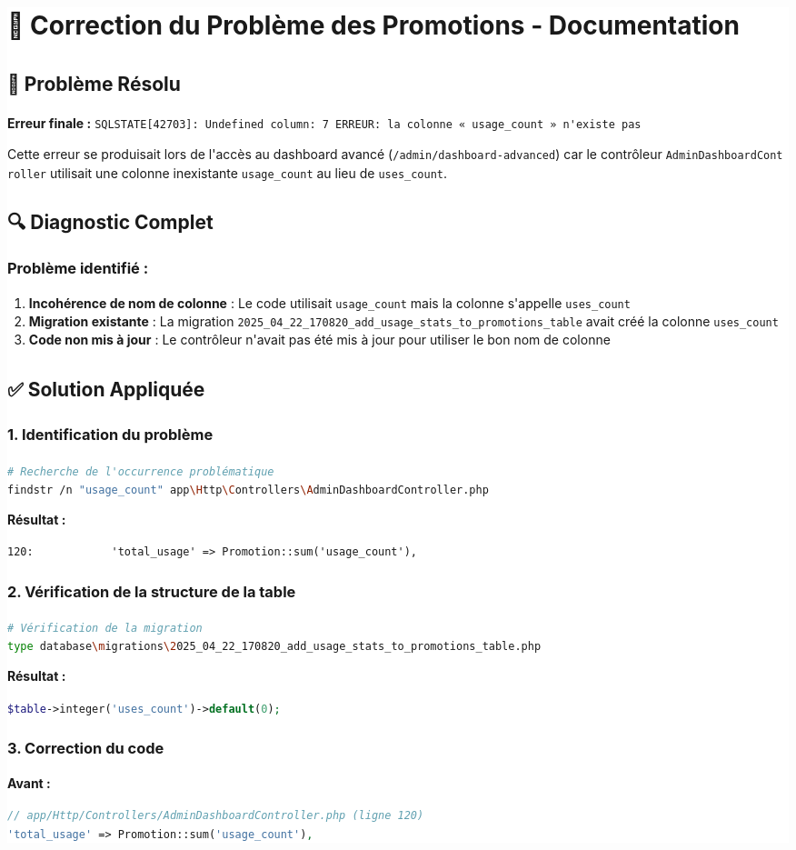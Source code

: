# 🔧 Correction du Problème des Promotions - Documentation

## 🎯 Problème Résolu

**Erreur finale :** `SQLSTATE[42703]: Undefined column: 7 ERREUR: la colonne « usage_count » n'existe pas`

Cette erreur se produisait lors de l'accès au dashboard avancé (`/admin/dashboard-advanced`) car le contrôleur `AdminDashboardController` utilisait une colonne inexistante `usage_count` au lieu de `uses_count`.

## 🔍 Diagnostic Complet

### Problème identifié :

1. **Incohérence de nom de colonne** : Le code utilisait `usage_count` mais la colonne s'appelle `uses_count`
2. **Migration existante** : La migration `2025_04_22_170820_add_usage_stats_to_promotions_table` avait créé la colonne `uses_count`
3. **Code non mis à jour** : Le contrôleur n'avait pas été mis à jour pour utiliser le bon nom de colonne

## ✅ Solution Appliquée

### 1. **Identification du problème**

```bash
# Recherche de l'occurrence problématique
findstr /n "usage_count" app\Http\Controllers\AdminDashboardController.php
```

**Résultat :**
```
120:            'total_usage' => Promotion::sum('usage_count'),
```

### 2. **Vérification de la structure de la table**

```bash
# Vérification de la migration
type database\migrations\2025_04_22_170820_add_usage_stats_to_promotions_table.php
```

**Résultat :**
```php
$table->integer('uses_count')->default(0);
```

### 3. **Correction du code**

**Avant :**
```php
// app/Http/Controllers/AdminDashboardController.php (ligne 120)
'total_usage' => Promotion::sum('usage_count'),
```
